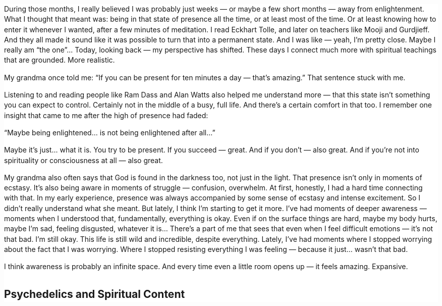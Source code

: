 During those months, I really believed I was probably just weeks — or maybe a few short months — away from enlightenment.
What I thought that meant was: being in that state of presence all the time, or at least most of the time.
Or at least knowing how to enter it whenever I wanted, after a few minutes of meditation.
I read Eckhart Tolle, and later on teachers like Mooji and Gurdjieff.
And they all made it sound like it was possible to turn that into a permanent state.
And I was like — yeah, I’m pretty close. Maybe I really am “the one”...
Today, looking back — my perspective has shifted.
These days I connect much more with spiritual teachings that are grounded.
More realistic.

My grandma once told me:
“If you can be present for ten minutes a day — that’s amazing.”
That sentence stuck with me.

Listening to and reading people like Ram Dass and Alan Watts also helped me understand more — that this state isn’t something you can expect to control.
Certainly not in the middle of a busy, full life.
And there’s a certain comfort in that too.
I remember one insight that came to me after the high of presence had faded:

“Maybe being enlightened... is not being enlightened after all...”

Maybe it’s just... what it is.
You try to be present.
If you succeed — great.
And if you don’t — also great.
And if you’re not into spirituality or consciousness at all — also great.

My grandma also often says that God is found in the darkness too, not just in the light.
That presence isn’t only in moments of ecstasy.
It’s also being aware in moments of struggle — confusion, overwhelm.
At first, honestly, I had a hard time connecting with that.
In my early experience, presence was always accompanied by some sense of ecstasy and intense excitement.
So I didn’t really understand what she meant.
But lately, I think I’m starting to get it more.
I’ve had moments of deeper awareness — moments when I understood that, fundamentally, everything is okay.
Even if on the surface things are hard, maybe my body hurts, maybe I’m sad, feeling disgusted, whatever it is...
There’s a part of me that sees that even when I feel difficult emotions — it’s not that bad.
I’m still okay.
This life is still wild and incredible, despite everything.
Lately, I’ve had moments where I stopped worrying about the fact that I was worrying.
Where I stopped resisting everything I was feeling — because it just... wasn’t that bad.

I think awareness is probably an infinite space.
And every time even a little room opens up — it feels amazing. Expansive.



## Psychedelics and Spiritual Content
